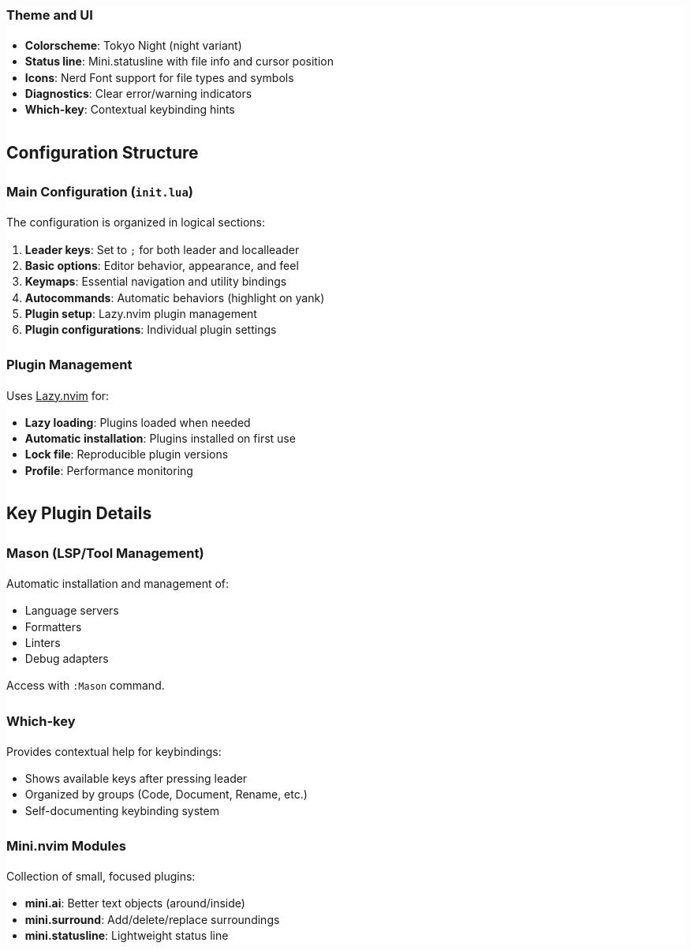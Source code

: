 ### Theme and UI

- **Colorscheme**: Tokyo Night (night variant)
- **Status line**: Mini.statusline with file info and cursor position
- **Icons**: Nerd Font support for file types and symbols
- **Diagnostics**: Clear error/warning indicators
- **Which-key**: Contextual keybinding hints

## Configuration Structure

### Main Configuration (`init.lua`)

The configuration is organized in logical sections:

1. **Leader keys**: Set to `;` for both leader and localleader
2. **Basic options**: Editor behavior, appearance, and feel
3. **Keymaps**: Essential navigation and utility bindings
4. **Autocommands**: Automatic behaviors (highlight on yank)
5. **Plugin setup**: Lazy.nvim plugin management
6. **Plugin configurations**: Individual plugin settings

### Plugin Management

Uses [Lazy.nvim](https://github.com/folke/lazy.nvim) for:
- **Lazy loading**: Plugins loaded when needed
- **Automatic installation**: Plugins installed on first use
- **Lock file**: Reproducible plugin versions
- **Profile**: Performance monitoring

## Key Plugin Details

### Mason (LSP/Tool Management)

Automatic installation and management of:
- Language servers
- Formatters
- Linters
- Debug adapters

Access with `:Mason` command.

### Which-key

Provides contextual help for keybindings:
- Shows available keys after pressing leader
- Organized by groups (Code, Document, Rename, etc.)
- Self-documenting keybinding system

### Mini.nvim Modules

Collection of small, focused plugins:
- **mini.ai**: Better text objects (around/inside)
- **mini.surround**: Add/delete/replace surroundings
- **mini.statusline**: Lightweight status line
